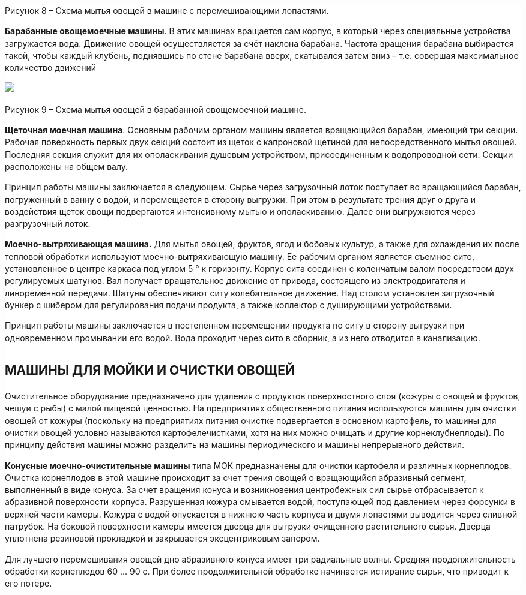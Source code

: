 Рисунок 8 – Схема мытья овощей в машине с перемешивающими лопастями.

​**Барабанные овощемоечные машины**. В этих машинах вращается сам корпус, в который через специальные устройства загружается вода. Движение овощей осуществляется за счёт наклона барабана. Частота вращения барабана выбирается такой, чтобы каждый клубень, поднявшись по стене барабана вверх, скатывался затем вниз – т.е. совершая максимальное количество движений

![](/food-organizations/images/media/c0bf01d516c43d672925a0a3bbbe1b99.jpg)

Рисунок 9 – Схема мытья овощей в барабанной овощемоечной машине.

​**Щеточная моечная машина**. Основным рабочим органом машины является вращающийся барабан, имеющий три секции. Рабочая поверхность первых двух секций состоит из щеток с капроновой щетиной для непосредственного мытья овощей.
Последняя секция служит для их ополаскивания душевым устройством, присоединенным к водопроводной сети. Секции расположены на общем валу.

​Принцип работы машины заключается в следующем. Сырье через загрузочный лоток поступает во вращающийся барабан, погруженный в ванну с водой, и перемещается в сторону выгрузки. При этом в результате трения друг о друга и воздействия щеток овощи подвергаются интенсивному мытью и ополаскиванию. Далее они выгружаются через разгрузочный лоток.

​**Моечно-вытряхивающая машина.** Для мытья овощей, фруктов, ягод и бобовых культур, а также для охлаждения их после тепловой обработки используют моечно-вытряхивающую машину. Ее рабочим органом является съемное сито, установленное в центре каркаса под углом 5 ° к горизонту. Корпус сита соединен с коленчатым валом посредством двух регулируемых шатунов. Вал получает вращательное движение от привода, состоящего из электродвигателя и линоременной
передачи. Шатуны обеспечивают ситу колебательное движение. Над столом установлен загрузочный бункер с шибером для регулирования подачи продукта, а также коллектор с душирующими устройствами.

​Принцип работы машины заключается в постепенном перемещении продукта по ситу в сторону выгрузки при одновременном промывании его водой. Вода проходит через сито в сборник, а из него отводится в канализацию.

## МАШИНЫ ДЛЯ МОЙКИ И ОЧИСТКИ ОВОЩЕЙ

Очистительное оборудование предназначено для удаления с продуктов  поверхностного слоя (кожуры с овощей и фруктов, чешуи с рыбы) с малой пищевой ценностью.
На предприятиях общественного питания используются машины для очистки овощей от кожуры (поскольку на предприятиях питания очистке подвергается в основном картофель, то машины для очистки овощей условно называются картофелечистками, хотя на них можно очищать и другие корнеклубнеплоды).
По принципу действия машины можно разделить на машины периодического и машины непрерывного действия.  

**Конусные моечно-очистительные машины** типа МОК предназначены для очистки картофеля и различных корнеплодов. Очистка корнеплодов в этой машине происходит за счет трения овощей о вращающийся абразивный сегмент, выполненный в виде конуса. За счет вращения конуса и возникновения центробежных сил сырье отбрасывается к абразивной поверхности корпуса.
Разрушенная кожура смывается водой, поступающей под давлением через форсунки в верхней части камеры. Кожура с водой опускается в нижнюю часть корпуса и двумя лопастями выводится через сливной патрубок. На боковой поверхности камеры имеется дверца для выгрузки очищенного растительного сырья. Дверца уплотнена резиновой прокладкой и закрывается эксцентриковым запором.

Для лучшего перемешивания овощей дно абразивного конуса имеет три радиальные волны. Средняя продолжительность обработки корнеплодов 60 ... 90 с. При более продолжительной обработке начинается истирание сырья, что приводит к его потере.
